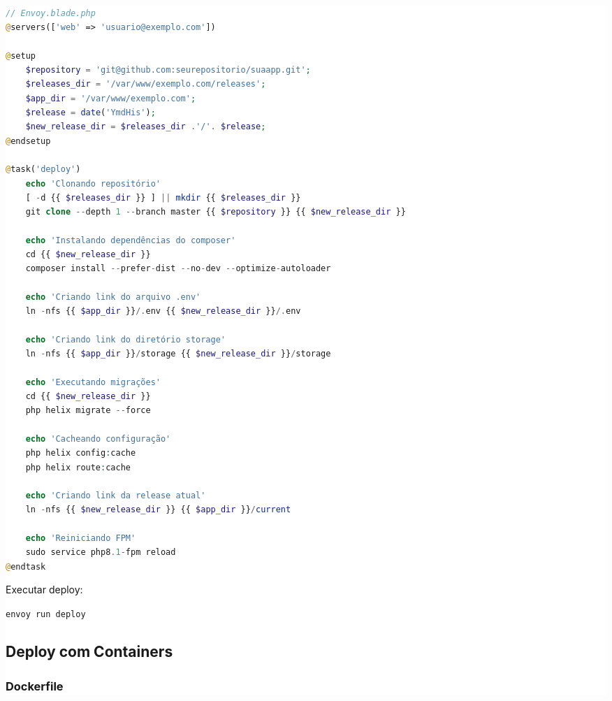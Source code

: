 ```php
// Envoy.blade.php
@servers(['web' => 'usuario@exemplo.com'])

@setup
    $repository = 'git@github.com:seurepositorio/suaapp.git';
    $releases_dir = '/var/www/exemplo.com/releases';
    $app_dir = '/var/www/exemplo.com';
    $release = date('YmdHis');
    $new_release_dir = $releases_dir .'/'. $release;
@endsetup

@task('deploy')
    echo 'Clonando repositório'
    [ -d {{ $releases_dir }} ] || mkdir {{ $releases_dir }}
    git clone --depth 1 --branch master {{ $repository }} {{ $new_release_dir }}

    echo 'Instalando dependências do composer'
    cd {{ $new_release_dir }}
    composer install --prefer-dist --no-dev --optimize-autoloader

    echo 'Criando link do arquivo .env'
    ln -nfs {{ $app_dir }}/.env {{ $new_release_dir }}/.env

    echo 'Criando link do diretório storage'
    ln -nfs {{ $app_dir }}/storage {{ $new_release_dir }}/storage

    echo 'Executando migrações'
    cd {{ $new_release_dir }}
    php helix migrate --force

    echo 'Cacheando configuração'
    php helix config:cache
    php helix route:cache

    echo 'Criando link da release atual'
    ln -nfs {{ $new_release_dir }} {{ $app_dir }}/current

    echo 'Reiniciando FPM'
    sudo service php8.1-fpm reload
@endtask
```

Executar deploy:

```bash
envoy run deploy
```

## Deploy com Containers

### Dockerfile

